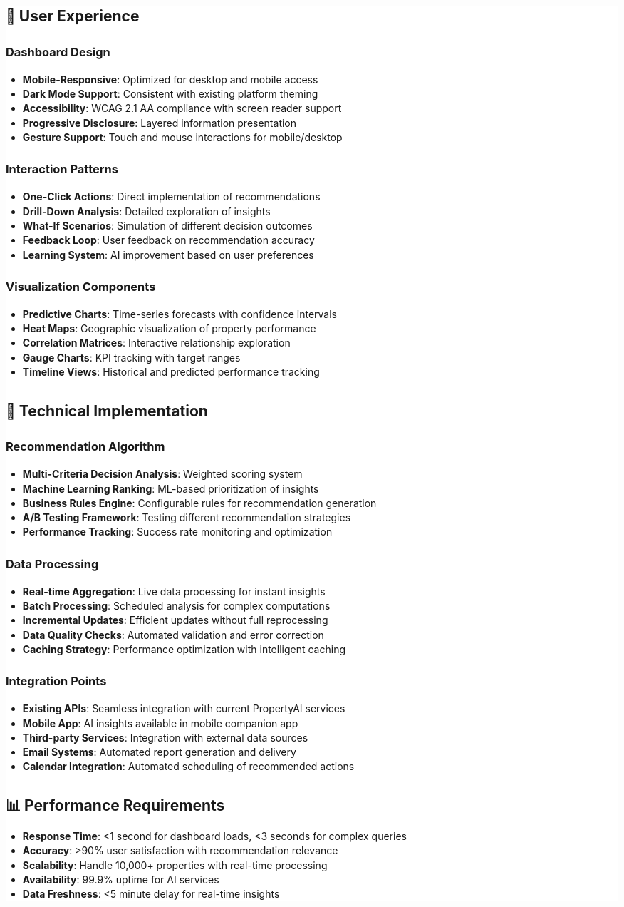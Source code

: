 ## 🎨 **User Experience**

### Dashboard Design
- **Mobile-Responsive**: Optimized for desktop and mobile access
- **Dark Mode Support**: Consistent with existing platform theming
- **Accessibility**: WCAG 2.1 AA compliance with screen reader support
- **Progressive Disclosure**: Layered information presentation
- **Gesture Support**: Touch and mouse interactions for mobile/desktop

### Interaction Patterns
- **One-Click Actions**: Direct implementation of recommendations
- **Drill-Down Analysis**: Detailed exploration of insights
- **What-If Scenarios**: Simulation of different decision outcomes
- **Feedback Loop**: User feedback on recommendation accuracy
- **Learning System**: AI improvement based on user preferences

### Visualization Components
- **Predictive Charts**: Time-series forecasts with confidence intervals
- **Heat Maps**: Geographic visualization of property performance
- **Correlation Matrices**: Interactive relationship exploration
- **Gauge Charts**: KPI tracking with target ranges
- **Timeline Views**: Historical and predicted performance tracking

## 🔧 **Technical Implementation**

### Recommendation Algorithm
- **Multi-Criteria Decision Analysis**: Weighted scoring system
- **Machine Learning Ranking**: ML-based prioritization of insights
- **Business Rules Engine**: Configurable rules for recommendation generation
- **A/B Testing Framework**: Testing different recommendation strategies
- **Performance Tracking**: Success rate monitoring and optimization

### Data Processing
- **Real-time Aggregation**: Live data processing for instant insights
- **Batch Processing**: Scheduled analysis for complex computations
- **Incremental Updates**: Efficient updates without full reprocessing
- **Data Quality Checks**: Automated validation and error correction
- **Caching Strategy**: Performance optimization with intelligent caching

### Integration Points
- **Existing APIs**: Seamless integration with current PropertyAI services
- **Mobile App**: AI insights available in mobile companion app
- **Third-party Services**: Integration with external data sources
- **Email Systems**: Automated report generation and delivery
- **Calendar Integration**: Automated scheduling of recommended actions

## 📊 **Performance Requirements**
- **Response Time**: <1 second for dashboard loads, <3 seconds for complex queries
- **Accuracy**: >90% user satisfaction with recommendation relevance
- **Scalability**: Handle 10,000+ properties with real-time processing
- **Availability**: 99.9% uptime for AI services
- **Data Freshness**: <5 minute delay for real-time insights
